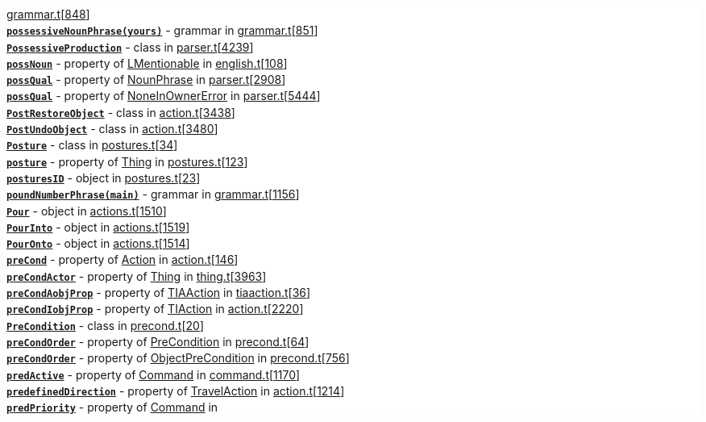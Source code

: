 [grammar.t](../file/grammar.t.html)\[[848](../source/grammar.t.html#848)\]  
[**`possessiveNounPhrase(yours)`**](../object/possessiveNounPhrase(yours).html) -
grammar in
[grammar.t](../file/grammar.t.html)\[[851](../source/grammar.t.html#851)\]  
[**`PossessiveProduction`**](../object/PossessiveProduction.html) -
class in
[parser.t](../file/parser.t.html)\[[4239](../source/parser.t.html#4239)\]  
[**`possNoun`**](../object/LMentionable.html#possNoun) - property of
[LMentionable](../object/LMentionable.html) in
[english.t](../file/english.t.html)\[[108](../source/english.t.html#108)\]  
[**`possQual`**](../object/NounPhrase.html#possQual) - property of
[NounPhrase](../object/NounPhrase.html) in
[parser.t](../file/parser.t.html)\[[2908](../source/parser.t.html#2908)\]  
[**`possQual`**](../object/NoneInOwnerError.html#possQual) - property of
[NoneInOwnerError](../object/NoneInOwnerError.html) in
[parser.t](../file/parser.t.html)\[[5444](../source/parser.t.html#5444)\]  
[**`PostRestoreObject`**](../object/PostRestoreObject.html) - class in
[action.t](../file/action.t.html)\[[3438](../source/action.t.html#3438)\]  
[**`PostUndoObject`**](../object/PostUndoObject.html) - class in
[action.t](../file/action.t.html)\[[3480](../source/action.t.html#3480)\]  
[**`Posture`**](../object/Posture.html) - class in
[postures.t](../file/postures.t.html)\[[34](../source/postures.t.html#34)\]  
[**`posture`**](../object/Thing.html#posture) - property of
[Thing](../object/Thing.html) in
[postures.t](../file/postures.t.html)\[[123](../source/postures.t.html#123)\]  
[**`posturesID`**](../object/posturesID.html) - object in
[postures.t](../file/postures.t.html)\[[23](../source/postures.t.html#23)\]  
[**`poundNumberPhrase(main)`**](../object/poundNumberPhrase(main).html) -
grammar in
[grammar.t](../file/grammar.t.html)\[[1156](../source/grammar.t.html#1156)\]  
[**`Pour`**](../object/Pour.html) - object in
[actions.t](../file/actions.t.html)\[[1510](../source/actions.t.html#1510)\]  
[**`PourInto`**](../object/PourInto.html) - object in
[actions.t](../file/actions.t.html)\[[1519](../source/actions.t.html#1519)\]  
[**`PourOnto`**](../object/PourOnto.html) - object in
[actions.t](../file/actions.t.html)\[[1514](../source/actions.t.html#1514)\]  
[**`preCond`**](../object/Action.html#preCond) - property of
[Action](../object/Action.html) in
[action.t](../file/action.t.html)\[[146](../source/action.t.html#146)\]  
[**`preCondActor`**](../object/Thing.html#preCondActor) - property of
[Thing](../object/Thing.html) in
[thing.t](../file/thing.t.html)\[[3963](../source/thing.t.html#3963)\]  
[**`preCondAobjProp`**](../object/TIAAction.html#preCondAobjProp) -
property of [TIAAction](../object/TIAAction.html) in
[tiaaction.t](../file/tiaaction.t.html)\[[36](../source/tiaaction.t.html#36)\]  
[**`preCondIobjProp`**](../object/TIAction.html#preCondIobjProp) -
property of [TIAction](../object/TIAction.html) in
[action.t](../file/action.t.html)\[[2220](../source/action.t.html#2220)\]  
[**`PreCondition`**](../object/PreCondition.html) - class in
[precond.t](../file/precond.t.html)\[[20](../source/precond.t.html#20)\]  
[**`preCondOrder`**](../object/PreCondition.html#preCondOrder) -
property of [PreCondition](../object/PreCondition.html) in
[precond.t](../file/precond.t.html)\[[64](../source/precond.t.html#64)\]  
[**`preCondOrder`**](../object/ObjectPreCondition.html#preCondOrder) -
property of [ObjectPreCondition](../object/ObjectPreCondition.html) in
[precond.t](../file/precond.t.html)\[[756](../source/precond.t.html#756)\]  
[**`predActive`**](../object/Command.html#predActive) - property of
[Command](../object/Command.html) in
[command.t](../file/command.t.html)\[[1170](../source/command.t.html#1170)\]  
[**`predefinedDirection`**](../object/TravelAction.html#predefinedDirection) -
property of [TravelAction](../object/TravelAction.html) in
[action.t](../file/action.t.html)\[[1214](../source/action.t.html#1214)\]  
[**`predPriority`**](../object/Command.html#predPriority) - property of
[Command](../object/Command.html) in